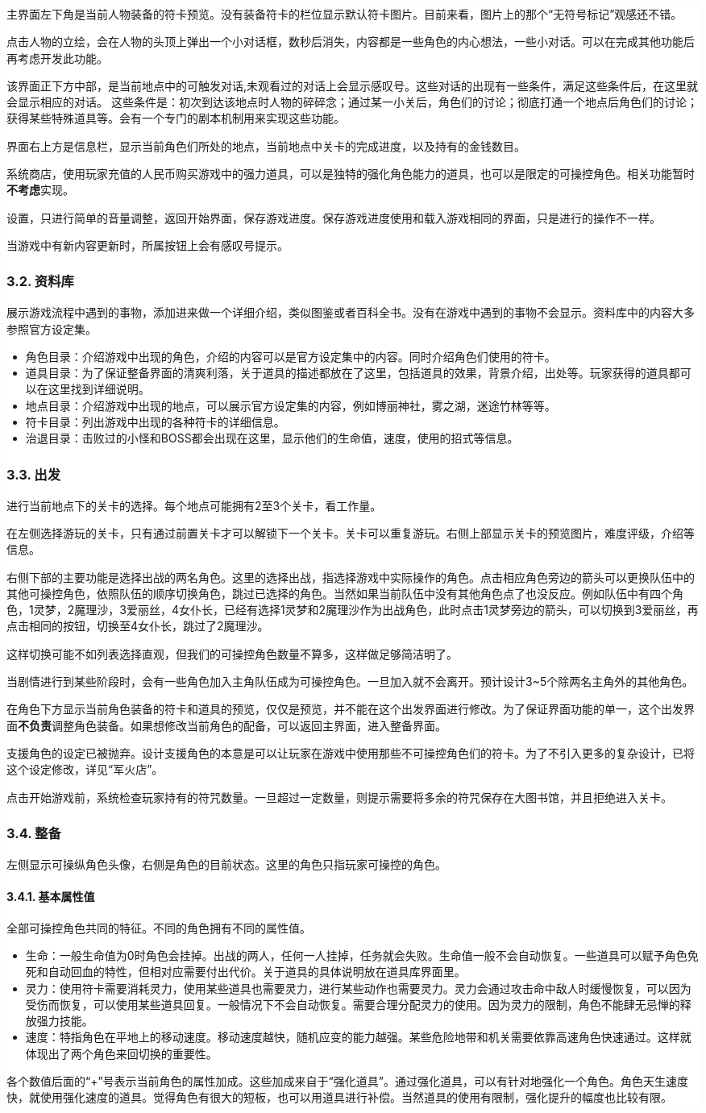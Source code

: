 主界面左下角是当前人物装备的符卡预览。没有装备符卡的栏位显示默认符卡图片。目前来看，图片上的那个“无符号标记”观感还不错。

点击人物的立绘，会在人物的头顶上弹出一个小对话框，数秒后消失，内容都是一些角色的内心想法，一些小对话。可以在完成其他功能后再考虑开发此功能。

该界面正下方中部，是当前地点中的可触发对话,未观看过的对话上会显示感叹号。这些对话的出现有一些条件，满足这些条件后，在这里就会显示相应的对话。
这些条件是：初次到达该地点时人物的碎碎念；通过某一小关后，角色们的讨论；彻底打通一个地点后角色们的讨论；获得某些特殊道具等。会有一个专门的剧本机制用来实现这些功能。

界面右上方是信息栏，显示当前角色们所处的地点，当前地点中关卡的完成进度，以及持有的金钱数目。

系统商店，使用玩家充值的人民币购买游戏中的强力道具，可以是独特的强化角色能力的道具，也可以是限定的可操控角色。相关功能暂时**不考虑**实现。

设置，只进行简单的音量调整，返回开始界面，保存游戏进度。保存游戏进度使用和载入游戏相同的界面，只是进行的操作不一样。

当游戏中有新内容更新时，所属按钮上会有感叹号提示。

### 3.2. 资料库
展示游戏流程中遇到的事物，添加进来做一个详细介绍，类似图鉴或者百科全书。没有在游戏中遇到的事物不会显示。资料库中的内容大多参照官方设定集。

- 角色目录：介绍游戏中出现的角色，介绍的内容可以是官方设定集中的内容。同时介绍角色们使用的符卡。
- 道具目录：为了保证整备界面的清爽利落，关于道具的描述都放在了这里，包括道具的效果，背景介绍，出处等。玩家获得的道具都可以在这里找到详细说明。
- 地点目录：介绍游戏中出现的地点，可以展示官方设定集的内容，例如博丽神社，雾之湖，迷途竹林等等。
- 符卡目录：列出游戏中出现的各种符卡的详细信息。
- 治退目录：击败过的小怪和BOSS都会出现在这里，显示他们的生命值，速度，使用的招式等信息。
 
### 3.3. 出发
进行当前地点下的关卡的选择。每个地点可能拥有2至3个关卡，看工作量。

在左侧选择游玩的关卡，只有通过前置关卡才可以解锁下一个关卡。关卡可以重复游玩。右侧上部显示关卡的预览图片，难度评级，介绍等信息。

右侧下部的主要功能是选择出战的两名角色。这里的选择出战，指选择游戏中实际操作的角色。点击相应角色旁边的箭头可以更换队伍中的其他可操控角色，依照队伍的顺序切换角色，跳过已选择的角色。当然如果当前队伍中没有其他角色点了也没反应。例如队伍中有四个角色，1灵梦，2魔理沙，3爱丽丝，4女仆长，已经有选择1灵梦和2魔理沙作为出战角色，此时点击1灵梦旁边的箭头，可以切换到3爱丽丝，再点击相同的按钮，切换至4女仆长，跳过了2魔理沙。

这样切换可能不如列表选择直观，但我们的可操控角色数量不算多，这样做足够简洁明了。

当剧情进行到某些阶段时，会有一些角色加入主角队伍成为可操控角色。一旦加入就不会离开。预计设计3~5个除两名主角外的其他角色。

在角色下方显示当前角色装备的符卡和道具的预览，仅仅是预览，并不能在这个出发界面进行修改。为了保证界面功能的单一，这个出发界面**不负责**调整角色装备。如果想修改当前角色的配备，可以返回主界面，进入整备界面。

支援角色的设定已被抛弃。设计支援角色的本意是可以让玩家在游戏中使用那些不可操控角色们的符卡。为了不引入更多的复杂设计，已将这个设定修改，详见“军火店”。

点击开始游戏前，系统检查玩家持有的符咒数量。一旦超过一定数量，则提示需要将多余的符咒保存在大图书馆，并且拒绝进入关卡。
 
### 3.4. 整备
左侧显示可操纵角色头像，右侧是角色的目前状态。这里的角色只指玩家可操控的角色。

#### 3.4.1. 基本属性值
全部可操控角色共同的特征。不同的角色拥有不同的属性值。

- 生命：一般生命值为0时角色会挂掉。出战的两人，任何一人挂掉，任务就会失败。生命值一般不会自动恢复。一些道具可以赋予角色免死和自动回血的特性，但相对应需要付出代价。关于道具的具体说明放在道具库界面里。
- 灵力：使用符卡需要消耗灵力，使用某些道具也需要灵力，进行某些动作也需要灵力。灵力会通过攻击命中敌人时缓慢恢复，可以因为受伤而恢复，可以使用某些道具回复。一般情况下不会自动恢复。需要合理分配灵力的使用。因为灵力的限制，角色不能肆无忌惮的释放强力技能。
- 速度：特指角色在平地上的移动速度。移动速度越快，随机应变的能力越强。某些危险地带和机关需要依靠高速角色快速通过。这样就体现出了两个角色来回切换的重要性。

各个数值后面的“+”号表示当前角色的属性加成。这些加成来自于“强化道具”。通过强化道具，可以有针对地强化一个角色。角色天生速度快，就使用强化速度的道具。觉得角色有很大的短板，也可以用道具进行补偿。当然道具的使用有限制，强化提升的幅度也比较有限。
